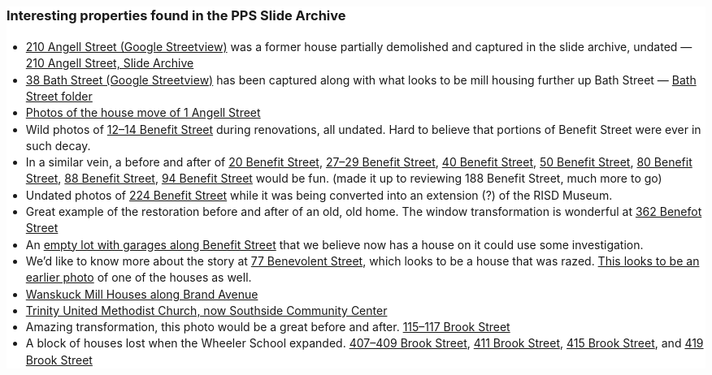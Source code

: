 
### Interesting properties found in the PPS Slide Archive

+ [210 Angell Street (Google Streetview)](https://www.google.com/maps/place/210+Angell+St,+Providence,+RI+02906/@41.8282555,-71.3991245,3a,90y,351.76h,91.85t/data=!3m6!1e1!3m4!1sDSs_ouwXV9T8QLfmqxr9Fg!2e0!7i16384!8i8192!4m15!1m8!3m7!1s0x89e4452494292393:0x4f380eeb8d7eb984!2s210+Angell+St,+Providence,+RI+02906!3b1!8m2!3d41.8284834!4d-71.3991601!16s%2Fg%2F11b8yktyst!3m5!1s0x89e4452494292393:0x4f380eeb8d7eb984!8m2!3d41.8284834!4d-71.3991601!16s%2Fg%2F11b8yktyst?coh=205409&entry=ttu&g_ep=EgoyMDI0MTAwOS4wIKXMDSoASAFQAw%3D%3D) was a former house partially demolished and captured in the slide archive, undated — [210 Angell Street, Slide Archive](https://drive.google.com/drive/folders/1c_3E3n3RQ_yMYJCh3rgqMo1XEVCOPwD_)
+ [38 Bath Street (Google Streetview)](https://www.google.com/maps/place/38+Bath+St,+Providence,+RI+02908/@41.8314576,-71.4243155,3a,75y,203.41h,90.8t/data=!3m6!1e1!3m4!1sfOFhH10ZuZaAMNvA4fOBKQ!2e0!7i16384!8i8192!4m15!1m8!3m7!1s0x89e44508a9a8928f:0x8b1dedb26189d768!2s38+Bath+St,+Providence,+RI+02908!3b1!8m2!3d41.8312154!4d-71.4246023!16s%2Fg%2F11c4c6hyl5!3m5!1s0x89e44508a9a8928f:0x8b1dedb26189d768!8m2!3d41.8312154!4d-71.4246023!16s%2Fg%2F11c4c6hyl5?coh=205409&entry=ttu&g_ep=EgoyMDI0MTAwOS4wIKXMDSoASAFQAw%3D%3D) has been captured along with what looks to be mill housing further up Bath Street — [Bath Street folder](https://drive.google.com/drive/folders/1HzBlEPGITndpp_37vbAa7HC1k83vs3f2)
+ [Photos of the house move of 1 Angell Street](https://drive.google.com/drive/folders/1uCOYeMXUwcdDkV-TdcMTFeyx_pbaFj1v)
+ Wild photos of [12–14 Benefit Street](https://drive.google.com/drive/folders/1c_p7wZl-c5pLAhhnufz2k_8BGh4dygC8) during renovations, all undated. Hard to believe that portions of Benefit Street were ever in such decay.
+ In a similar vein, a before and after of [20 Benefit Street](https://drive.google.com/drive/folders/1TiYzOUMoULMWET-44LWDe06YKIueDTit), [27–29 Benefit Street](https://drive.google.com/drive/folders/1jXYR5756MZbcDeE4tuXK3uBKz9XGydo1), [40 Benefit Street](https://drive.google.com/drive/folders/1YujY1CJ9pU-cKWRH5MNPd16RzuzQmxHI), [50 Benefit Street](https://drive.google.com/drive/folders/1B9lXEBTeMLgdeVXXRJvFlVFkLSsIOfxx), [80 Benefit Street](https://drive.google.com/drive/folders/14aJ-zQmLjGSwbeXBvKQ9EKgsqnMq5bbU), [88 Benefit Street](https://drive.google.com/drive/folders/1TfwNIr2C2Ck_AGOMbDzmeEkFvqTNuZm0), [94 Benefit Street](https://drive.google.com/drive/folders/1XvVLmb74_4hdpMhVdL6ZAgRxrSxl4osK) would be fun. (made it up to reviewing 188 Benefit Street, much more to go)
+ Undated photos of [224 Benefit Street](https://drive.google.com/drive/folders/1-2Rl-ye9PNlvTuWZ1Iz9kIJASAWfF_NQ) while it was being converted into an extension (?) of the RISD Museum.
+ Great example of the restoration before and after of an old, old home. The window transformation is wonderful at [362 Benefot Street](https://drive.google.com/drive/folders/1A1dsqWVsMvnN-DzPMaNA6hU7blvR2EXb)
+ An [empty lot with garages along Benefit Street](https://drive.google.com/drive/folders/1XLZrYXuosmjSppEQWo1M8pJcFUt9BU6L) that we believe now has a house on it could use some investigation.
+ We’d like to know more about the story at [77 Benevolent Street](https://drive.google.com/drive/folders/1hPEdueQNOdp65ncuZCCt632BAC4n_hb1), which looks to be a house that was razed. [This looks to be an earlier photo](https://drive.google.com/file/d/1B9mpATqW8kq0SPEmPIlXFndIl1McMNJ5/view) of one of the houses as well.
+ [Wanskuck Mill Houses along Brand Avenue](https://drive.google.com/drive/folders/1st1UA94LgWJKW1ZmpzQ-8CaZ87xVpgZV)
+ [Trinity United Methodist Church, now Southside Community Center](https://drive.google.com/drive/folders/1v6Aq1xzSh-isxpMLUyyJZ_Cdq6J8rVqx)
+ Amazing transformation, this photo would be a great before and after. [115–117 Brook Street](https://drive.google.com/drive/folders/1RBVWDoXU27EivOD1-_P6h5oCYPNCwRf7)
+ A block of houses lost when the Wheeler School expanded. [407–409 Brook Street](https://drive.google.com/drive/folders/1BDOD_zeEiRB_pg5euhyya6BKDLvhypC0), [411 Brook Street](https://drive.google.com/drive/folders/18I03fGoEy5d6WoXmAvHoqDOIOzJw9WS4), [415 Brook Street](https://drive.google.com/drive/folders/1vWvlEsJ8v_NhdnCEfMDtPji1VRkaavRF), and [419 Brook Street](https://drive.google.com/drive/folders/1jJHCbhTvfClLY7KzB5t1k8RxqS07LDTs)
